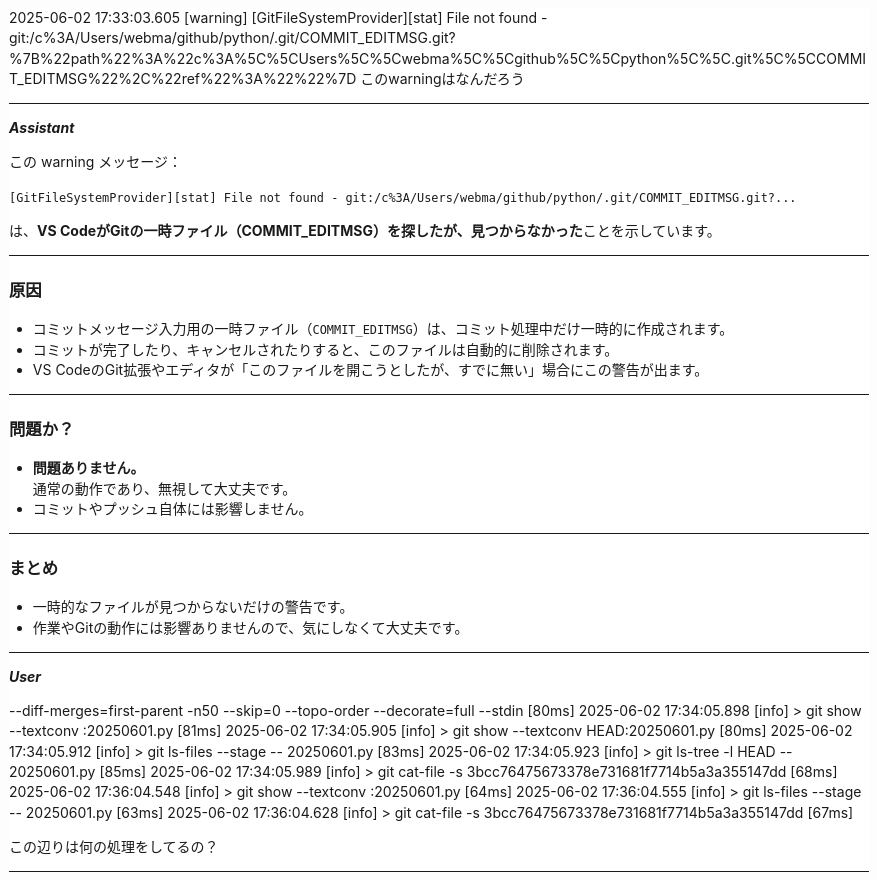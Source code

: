 2025-06-02 17:33:03.605 [warning] [GitFileSystemProvider][stat] File not found - git:/c%3A/Users/webma/github/python/.git/COMMIT_EDITMSG.git?%7B%22path%22%3A%22c%3A%5C%5CUsers%5C%5Cwebma%5C%5Cgithub%5C%5Cpython%5C%5C.git%5C%5CCOMMIT_EDITMSG%22%2C%22ref%22%3A%22%22%7D
このwarningはなんだろう

---

_**Assistant**_

この warning メッセージ：

```
[GitFileSystemProvider][stat] File not found - git:/c%3A/Users/webma/github/python/.git/COMMIT_EDITMSG.git?...
```

は、**VS CodeがGitの一時ファイル（COMMIT_EDITMSG）を探したが、見つからなかった**ことを示しています。

---

### 原因

- コミットメッセージ入力用の一時ファイル（`COMMIT_EDITMSG`）は、コミット処理中だけ一時的に作成されます。
- コミットが完了したり、キャンセルされたりすると、このファイルは自動的に削除されます。
- VS CodeのGit拡張やエディタが「このファイルを開こうとしたが、すでに無い」場合にこの警告が出ます。

---

### 問題か？

- **問題ありません。**  
  通常の動作であり、無視して大丈夫です。
- コミットやプッシュ自体には影響しません。

---

### まとめ

- 一時的なファイルが見つからないだけの警告です。
- 作業やGitの動作には影響ありませんので、気にしなくて大丈夫です。

---

_**User**_

--diff-merges=first-parent -n50 --skip=0 --topo-order --decorate=full --stdin [80ms]
2025-06-02 17:34:05.898 [info] > git show --textconv :20250601.py [81ms]
2025-06-02 17:34:05.905 [info] > git show --textconv HEAD:20250601.py [80ms]
2025-06-02 17:34:05.912 [info] > git ls-files --stage -- 20250601.py [83ms]
2025-06-02 17:34:05.923 [info] > git ls-tree -l HEAD -- 20250601.py [85ms]
2025-06-02 17:34:05.989 [info] > git cat-file -s 3bcc76475673378e731681f7714b5a3a355147dd [68ms]
2025-06-02 17:36:04.548 [info] > git show --textconv :20250601.py [64ms]
2025-06-02 17:36:04.555 [info] > git ls-files --stage -- 20250601.py [63ms]
2025-06-02 17:36:04.628 [info] > git cat-file -s 3bcc76475673378e731681f7714b5a3a355147dd [67ms]

この辺りは何の処理をしてるの？

---